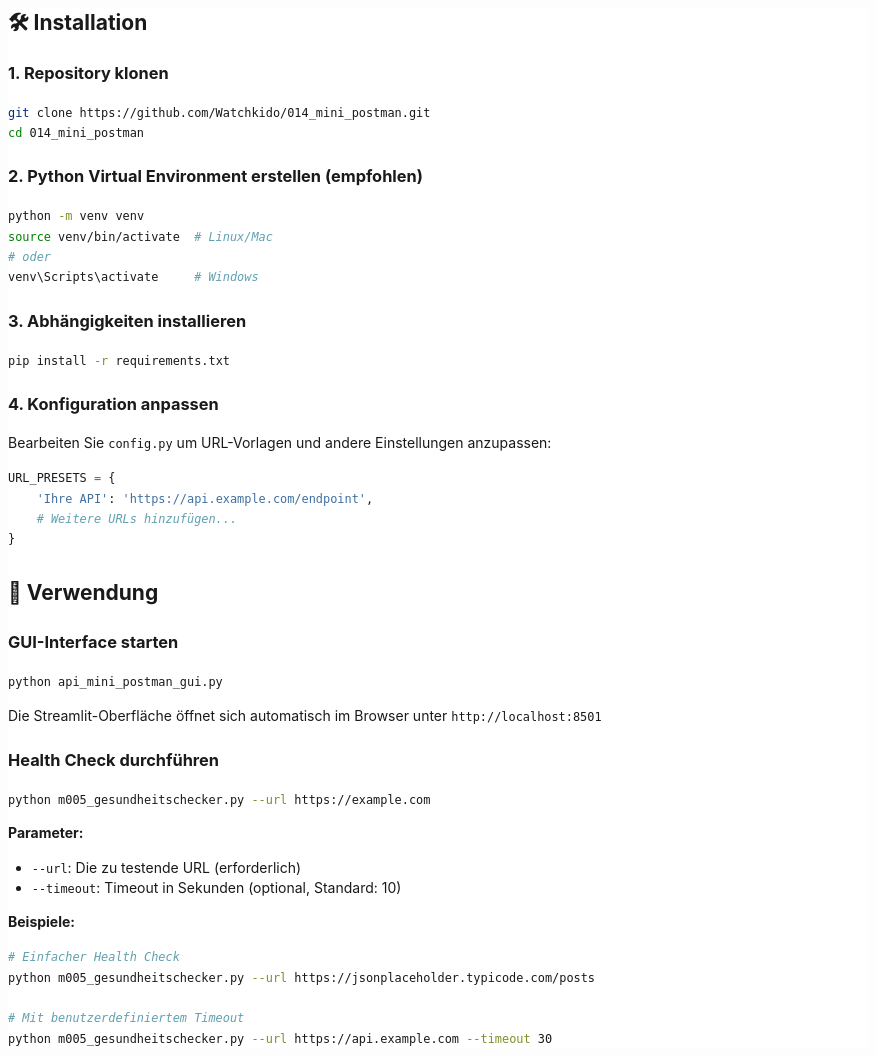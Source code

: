 ## 🛠️ Installation

### 1. Repository klonen
```bash
git clone https://github.com/Watchkido/014_mini_postman.git
cd 014_mini_postman
```

### 2. Python Virtual Environment erstellen (empfohlen)
```bash
python -m venv venv
source venv/bin/activate  # Linux/Mac
# oder
venv\Scripts\activate     # Windows
```

### 3. Abhängigkeiten installieren
```bash
pip install -r requirements.txt
```

### 4. Konfiguration anpassen
Bearbeiten Sie `config.py` um URL-Vorlagen und andere Einstellungen anzupassen:
```python
URL_PRESETS = {
    'Ihre API': 'https://api.example.com/endpoint',
    # Weitere URLs hinzufügen...
}
```

## 🚀 Verwendung

### GUI-Interface starten
```bash
python api_mini_postman_gui.py
```
Die Streamlit-Oberfläche öffnet sich automatisch im Browser unter `http://localhost:8501`

### Health Check durchführen
```bash
python m005_gesundheitschecker.py --url https://example.com
```

**Parameter:**
- `--url`: Die zu testende URL (erforderlich)
- `--timeout`: Timeout in Sekunden (optional, Standard: 10)

**Beispiele:**
```bash
# Einfacher Health Check
python m005_gesundheitschecker.py --url https://jsonplaceholder.typicode.com/posts

# Mit benutzerdefiniertem Timeout
python m005_gesundheitschecker.py --url https://api.example.com --timeout 30
```

